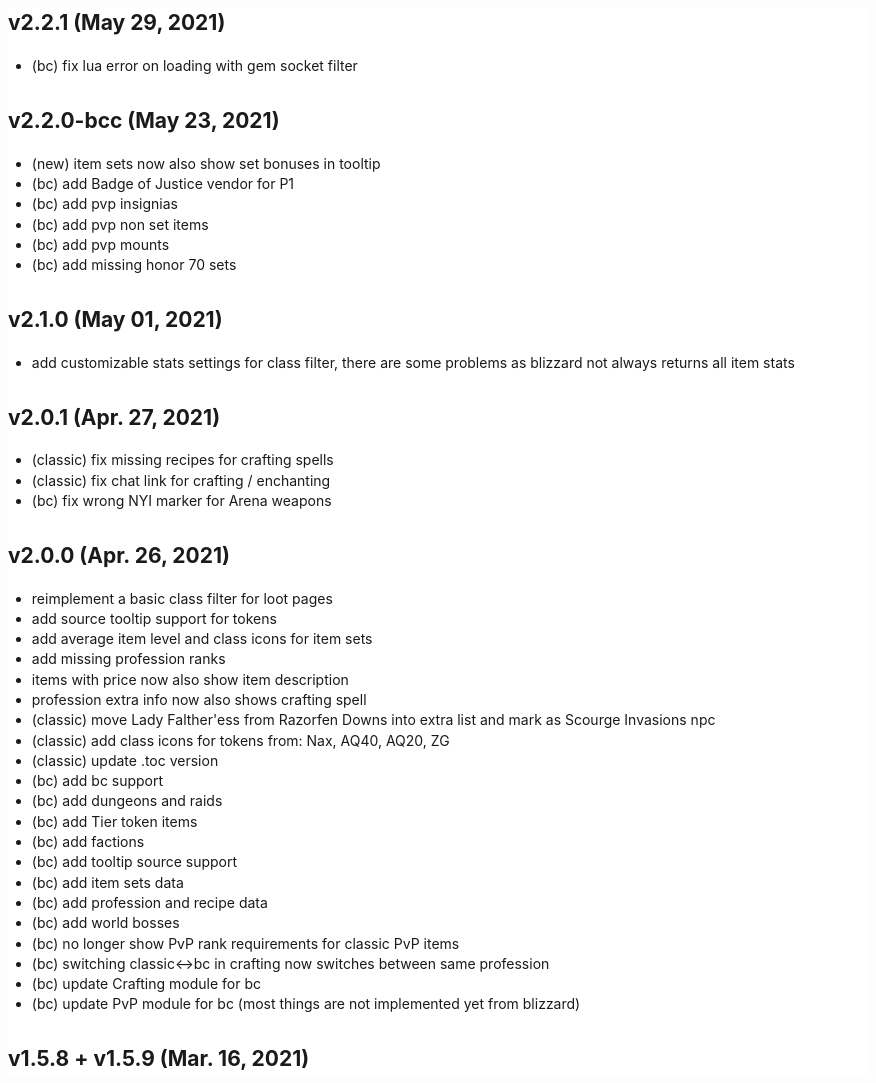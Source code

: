 ## v2.2.1 (May 29, 2021)

- (bc) fix lua error on loading with gem socket filter

## v2.2.0-bcc (May 23, 2021)

- (new) item sets now also show set bonuses in tooltip
- (bc) add Badge of Justice vendor for P1
- (bc) add pvp insignias
- (bc) add pvp non set items
- (bc) add pvp mounts
- (bc) add missing honor 70 sets

## v2.1.0 (May 01, 2021)

- add customizable stats settings for class filter, there are some problems as blizzard not always returns all item stats

## v2.0.1 (Apr. 27, 2021)

- (classic) fix missing recipes for crafting spells
- (classic) fix chat link for crafting / enchanting
- (bc) fix wrong NYI marker for Arena weapons

## v2.0.0 (Apr. 26, 2021)

- reimplement a basic class filter for loot pages
- add source tooltip support for tokens
- add average item level and class icons for item sets
- add missing profession ranks
- items with price now also show item description
- profession extra info now also shows crafting spell
- (classic) move Lady Falther'ess from Razorfen Downs into extra list and mark as Scourge Invasions npc
- (classic) add class icons for tokens from: Nax, AQ40, AQ20, ZG
- (classic) update .toc version
- (bc) add bc support
- (bc) add dungeons and raids
- (bc) add Tier token items
- (bc) add factions
- (bc) add tooltip source support
- (bc) add item sets data
- (bc) add profession and recipe data
- (bc) add world bosses
- (bc) no longer show PvP rank requirements for classic PvP items
- (bc) switching classic<->bc in crafting now switches between same profession
- (bc) update Crafting module for bc
- (bc) update PvP module for bc (most things are not implemented yet from blizzard)

## v1.5.8 + v1.5.9 (Mar. 16, 2021)
